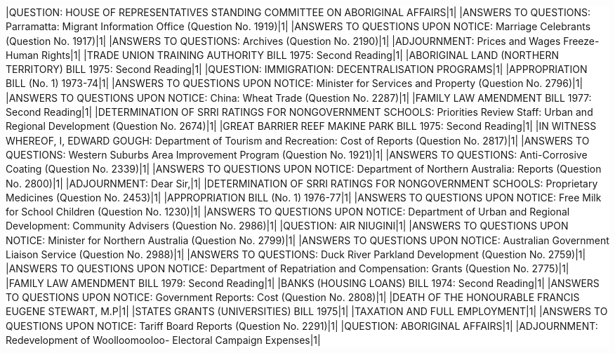 |QUESTION: HOUSE OF REPRESENTATIVES STANDING COMMITTEE ON ABORIGINAL AFFAIRS|1|
|ANSWERS TO QUESTIONS: Parramatta: Migrant Information Office (Question No. 1919)|1|
|ANSWERS TO QUESTIONS UPON NOTICE: Marriage Celebrants (Question No. 1917)|1|
|ANSWERS TO QUESTIONS: Archives (Question No. 2190)|1|
|ADJOURNMENT: Prices and Wages Freeze- Human Rights|1|
|TRADE UNION TRAINING AUTHORITY BILL 1975: Second Reading|1|
|ABORIGINAL LAND (NORTHERN TERRITORY) BILL 1975: Second Reading|1|
|QUESTION: IMMIGRATION: DECENTRALISATION PROGRAMS|1|
|APPROPRIATION BILL (No. 1) 1973-74|1|
|ANSWERS TO QUESTIONS UPON NOTICE: Minister for Services and Property (Question No. 2796)|1|
|ANSWERS TO QUESTIONS UPON NOTICE: China: Wheat Trade (Question No. 2287)|1|
|FAMILY LAW AMENDMENT BILL 1977: Second Reading|1|
|DETERMINATION OF SRRI RATINGS FOR NONGOVERNMENT SCHOOLS: Priorities Review Staff: Urban and Regional Development (Question No. 2674)|1|
|GREAT BARRIER REEF MAKINE PARK BILL 1975: Second Reading|1|
|IN WITNESS WHEREOF, I, EDWARD GOUGH: Department of Tourism and Recreation: Cost of Reports (Question No. 2817)|1|
|ANSWERS TO QUESTIONS: Western Suburbs Area Improvement Program (Question No. 1921)|1|
|ANSWERS TO QUESTIONS: Anti-Corrosive Coating (Question No. 2339)|1|
|ANSWERS TO QUESTIONS UPON NOTICE: Department of Northern Australia: Reports (Question No. 2800)|1|
|ADJOURNMENT: Dear Sir,|1|
|DETERMINATION OF SRRI RATINGS FOR NONGOVERNMENT SCHOOLS: Proprietary Medicines (Question No. 2453)|1|
|APPROPRIATION BILL (No. 1) 1976-77|1|
|ANSWERS TO QUESTIONS UPON NOTICE: Free Milk for School Children (Question No. 1230)|1|
|ANSWERS TO QUESTIONS UPON NOTICE: Department of Urban and Regional Development: Community Advisers (Question No. 2986)|1|
|QUESTION: AIR NIUGINI|1|
|ANSWERS TO QUESTIONS UPON NOTICE: Minister for Northern Australia (Question No. 2799)|1|
|ANSWERS TO QUESTIONS UPON NOTICE: Australian Government Liaison Service (Question No. 2988)|1|
|ANSWERS TO QUESTIONS: Duck River Parkland Development (Question No. 2759)|1|
|ANSWERS TO QUESTIONS UPON NOTICE: Department of Repatriation and Compensation: Grants (Question No. 2775)|1|
|FAMILY LAW AMENDMENT BILL 1979: Second Reading|1|
|BANKS (HOUSING LOANS) BILL 1974: Second Reading|1|
|ANSWERS TO QUESTIONS UPON NOTICE: Government Reports: Cost (Question No. 2808)|1|
|DEATH OF THE HONOURABLE FRANCIS EUGENE STEWART, M.P|1|
|STATES GRANTS (UNIVERSITIES) BILL 1975|1|
|TAXATION AND FULL EMPLOYMENT|1|
|ANSWERS TO QUESTIONS UPON NOTICE: Tariff Board Reports (Question No. 2291)|1|
|QUESTION: ABORIGINAL AFFAIRS|1|
|ADJOURNMENT: Redevelopment of Woolloomooloo- Electoral Campaign Expenses|1|